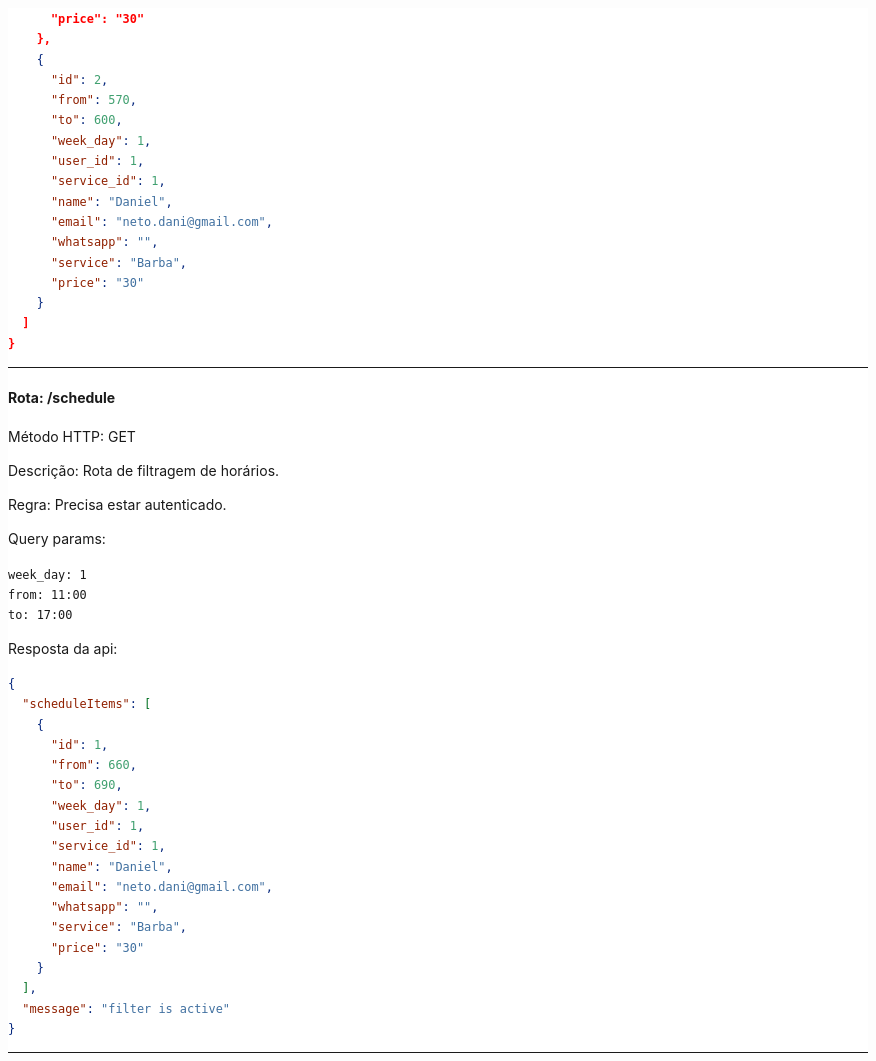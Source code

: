 ```json
      "price": "30"
    },
    {
      "id": 2,
      "from": 570,
      "to": 600,
      "week_day": 1,
      "user_id": 1,
      "service_id": 1,
      "name": "Daniel",
      "email": "neto.dani@gmail.com",
      "whatsapp": "",
      "service": "Barba",
      "price": "30"
    }
  ]
}
```

---

#### Rota: /schedule

Método HTTP: GET

Descrição: Rota de filtragem de horários.

Regra: Precisa estar autenticado.

Query params:

```
week_day: 1
from: 11:00
to: 17:00
```

Resposta da api:

```json
{
  "scheduleItems": [
    {
      "id": 1,
      "from": 660,
      "to": 690,
      "week_day": 1,
      "user_id": 1,
      "service_id": 1,
      "name": "Daniel",
      "email": "neto.dani@gmail.com",
      "whatsapp": "",
      "service": "Barba",
      "price": "30"
    }
  ],
  "message": "filter is active"
}
```

---